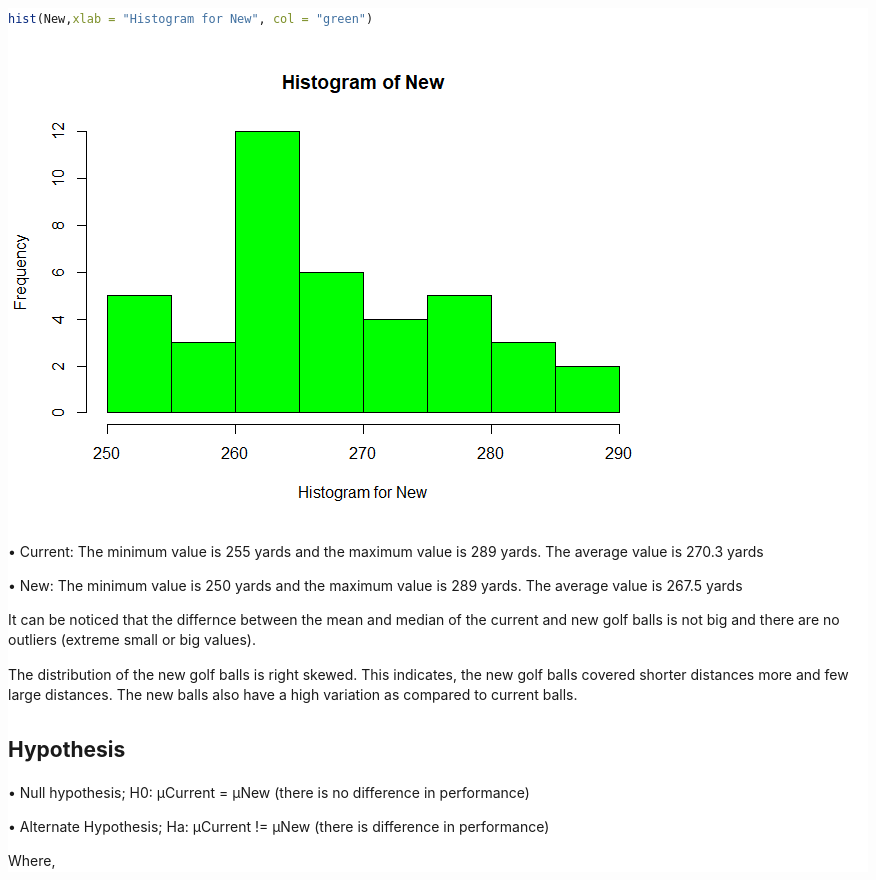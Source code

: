``` r
hist(New,xlab = "Histogram for New", col = "green")
```

![](GolfBall_HypothesisTest_files/figure-gfm/unnamed-chunk-12-1.png)

• Current: The minimum value is 255 yards and the maximum value is 289
yards. The average value is 270.3 yards

• New: The minimum value is 250 yards and the maximum value is 289
yards. The average value is 267.5 yards

It can be noticed that the differnce between the mean and median of the
current and new golf balls is not big and there are no outliers (extreme
small or big values).

The distribution of the new golf balls is right skewed. This indicates,
the new golf balls covered shorter distances more and few large
distances. The new balls also have a high variation as compared to
current balls.

## Hypothesis

• Null hypothesis; H0: µCurrent = µNew (there is no difference in
performance)

• Alternate Hypothesis; Ha: µCurrent \!= µNew (there is difference in
performance)

Where,
